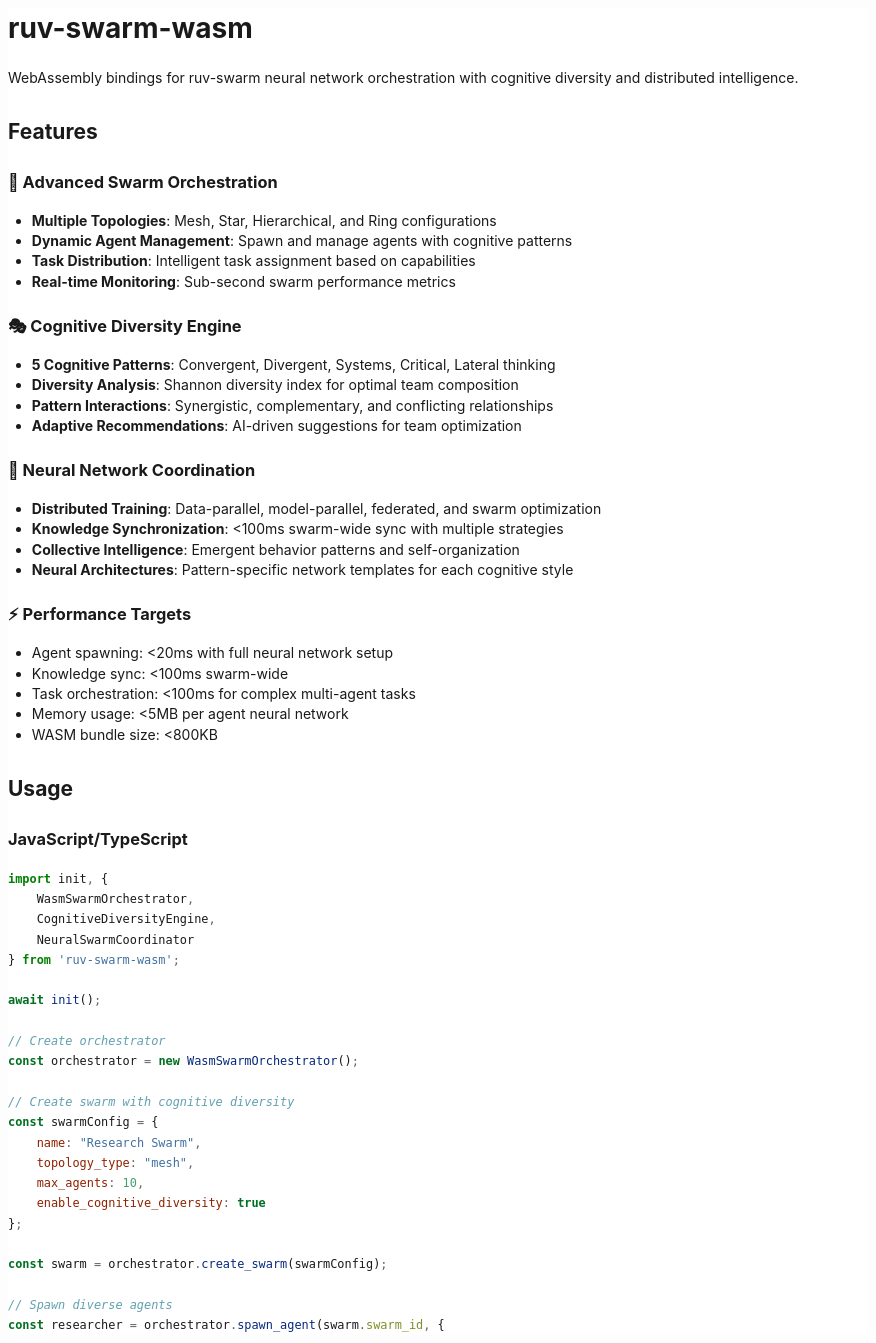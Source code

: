 # ruv-swarm-wasm

WebAssembly bindings for ruv-swarm neural network orchestration with cognitive diversity and distributed intelligence.

## Features

### 🧠 Advanced Swarm Orchestration
- **Multiple Topologies**: Mesh, Star, Hierarchical, and Ring configurations
- **Dynamic Agent Management**: Spawn and manage agents with cognitive patterns
- **Task Distribution**: Intelligent task assignment based on capabilities
- **Real-time Monitoring**: Sub-second swarm performance metrics

### 🎭 Cognitive Diversity Engine
- **5 Cognitive Patterns**: Convergent, Divergent, Systems, Critical, Lateral thinking
- **Diversity Analysis**: Shannon diversity index for optimal team composition
- **Pattern Interactions**: Synergistic, complementary, and conflicting relationships
- **Adaptive Recommendations**: AI-driven suggestions for team optimization

### 🔗 Neural Network Coordination
- **Distributed Training**: Data-parallel, model-parallel, federated, and swarm optimization
- **Knowledge Synchronization**: <100ms swarm-wide sync with multiple strategies
- **Collective Intelligence**: Emergent behavior patterns and self-organization
- **Neural Architectures**: Pattern-specific network templates for each cognitive style

### ⚡ Performance Targets
- Agent spawning: <20ms with full neural network setup
- Knowledge sync: <100ms swarm-wide
- Task orchestration: <100ms for complex multi-agent tasks
- Memory usage: <5MB per agent neural network
- WASM bundle size: <800KB

## Usage

### JavaScript/TypeScript

```javascript
import init, { 
    WasmSwarmOrchestrator, 
    CognitiveDiversityEngine,
    NeuralSwarmCoordinator 
} from 'ruv-swarm-wasm';

await init();

// Create orchestrator
const orchestrator = new WasmSwarmOrchestrator();

// Create swarm with cognitive diversity
const swarmConfig = {
    name: "Research Swarm",
    topology_type: "mesh",
    max_agents: 10,
    enable_cognitive_diversity: true
};

const swarm = orchestrator.create_swarm(swarmConfig);

// Spawn diverse agents
const researcher = orchestrator.spawn_agent(swarm.swarm_id, {
```